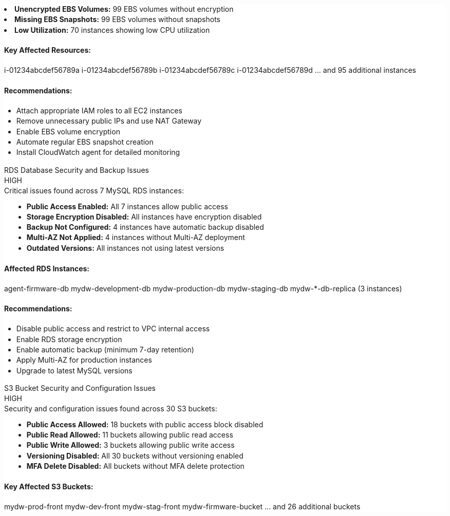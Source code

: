 <li><strong>Unencrypted EBS Volumes:</strong> 99 EBS volumes without encryption</li> <li><strong>Missing EBS Snapshots:</strong> 99 EBS volumes without snapshots</li> <li><strong>Low Utilization:</strong> 70 instances showing low CPU utilization</li> </ul> </div> <div class="affected-resources"> <h4>Key Affected Resources:</h4> <div class="resource-list"> <span class="resource-tag">i-01234abcdef56789a</span> <span class="resource-tag">i-01234abcdef56789b</span> <span class="resource-tag">i-01234abcdef56789c</span> <span class="resource-tag">i-01234abcdef56789d</span> <span class="resource-tag">... and 95 additional instances</span> </div> </div> <div class="recommendations"> <h4>Recommendations:</h4> <ul> <li>Attach appropriate IAM roles to all EC2 instances</li> <li>Remove unnecessary public IPs and use NAT Gateway</li> <li>Enable EBS volume encryption</li> <li>Automate regular EBS snapshot creation</li> <li>Install CloudWatch agent for detailed monitoring</li> </ul> </div> </div> <div class="issue-item"> <div class="issue-header"> <div class="issue-title">RDS Database Security and Backup Issues</div> <span class="issue-severity severity-high">HIGH</span> </div> <div class="issue-description"> Critical issues found across 7 MySQL RDS instances: <ul style="margin-top: 10px; margin-left: 20px;"> <li><strong>Public Access Enabled:</strong> All 7 instances allow public access</li> <li><strong>Storage Encryption Disabled:</strong> All instances have encryption disabled</li> <li><strong>Backup Not Configured:</strong> 4 instances have automatic backup disabled</li> <li><strong>Multi-AZ Not Applied:</strong> 4 instances without Multi-AZ deployment</li> <li><strong>Outdated Versions:</strong> All instances not using latest versions</li> </ul> </div> <div class="affected-resources"> <h4>Affected RDS Instances:</h4> <div class="resource-list"> <span class="resource-tag">agent-firmware-db</span> <span class="resource-tag">mydw-development-db</span> <span class="resource-tag">mydw-production-db</span> <span class="resource-tag">mydw-staging-db</span> <span class="resource-tag">mydw-*-db-replica (3 instances)</span> </div> </div> <div class="recommendations"> <h4>Recommendations:</h4> <ul> <li>Disable public access and restrict to VPC internal access</li> <li>Enable RDS storage encryption</li> <li>Enable automatic backup (minimum 7-day retention)</li> <li>Apply Multi-AZ for production instances</li> <li>Upgrade to latest MySQL versions</li> </ul> </div> </div> <div class="issue-item"> <div class="issue-header"> <div class="issue-title">S3 Bucket Security and Configuration Issues</div> <span class="issue-severity severity-high">HIGH</span> </div> <div class="issue-description"> Security and configuration issues found across 30 S3 buckets: <ul style="margin-top: 10px; margin-left: 20px;"> <li><strong>Public Access Allowed:</strong> 18 buckets with public access block disabled</li> <li><strong>Public Read Allowed:</strong> 11 buckets allowing public read access</li> <li><strong>Public Write Allowed:</strong> 3 buckets allowing public write access</li> <li><strong>Versioning Disabled:</strong> All 30 buckets without versioning enabled</li> <li><strong>MFA Delete Disabled:</strong> All buckets without MFA delete protection</li> </ul> </div> <div class="affected-resources"> <h4>Key Affected S3 Buckets:</h4> <div class="resource-list"> <span class="resource-tag">mydw-prod-front</span> <span class="resource-tag">mydw-dev-front</span> <span class="resource-tag">mydw-stag-front</span> <span class="resource-tag">mydw-firmware-bucket</span> <span class="resource-tag">... and 26 additional buckets</span> </div>